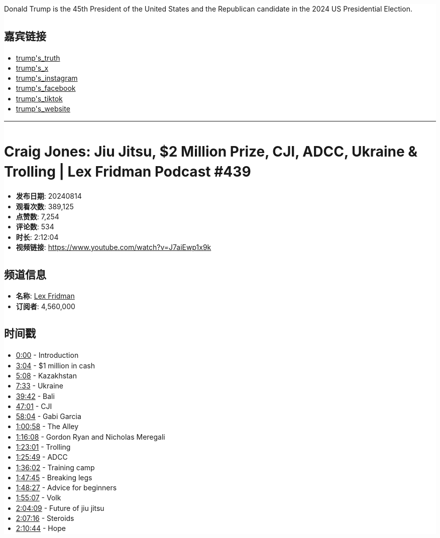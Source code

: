 Donald Trump is the 45th President of the United States and the Republican candidate in the 2024 US Presidential Election.

## 嘉宾链接

- [trump's_truth](https://youtube.com/https://truthsocial.com/@realDonaldTrump)
- [trump's_x](https://x.com/realDonaldTrump)
- [trump's_instagram](https://www.instagram.com/realdonaldtrump)
- [trump's_facebook](https://www.facebook.com/DonaldTrump)
- [trump's_tiktok](https://youtube.com/https://www.tiktok.com/@realdonaldtrump)
- [trump's_website](https://www.donaldjtrump.com)

---

# Craig Jones: Jiu Jitsu, $2 Million Prize, CJI, ADCC, Ukraine & Trolling | Lex Fridman Podcast #439

- **发布日期**: 20240814
- **观看次数**: 389,125
- **点赞数**: 7,254
- **评论数**: 534
- **时长**: 2:12:04
- **视频链接**: https://www.youtube.com/watch?v=J7aiEwp1x9k

## 频道信息

- **名称**: [Lex Fridman](https://www.youtube.com/channel/UCSHZKyawb77ixDdsGog4iWA)
- **订阅者**: 4,560,000

## 时间戳

- [0:00](https://www.youtube.com/watch?v=J7aiEwp1x9k&t=0s) - Introduction
- [3:04](https://www.youtube.com/watch?v=J7aiEwp1x9k&t=184s) - $1 million in cash
- [5:08](https://www.youtube.com/watch?v=J7aiEwp1x9k&t=308s) - Kazakhstan
- [7:33](https://www.youtube.com/watch?v=J7aiEwp1x9k&t=453s) - Ukraine
- [39:42](https://www.youtube.com/watch?v=J7aiEwp1x9k&t=2382s) - Bali
- [47:01](https://www.youtube.com/watch?v=J7aiEwp1x9k&t=2821s) - CJI
- [58:04](https://www.youtube.com/watch?v=J7aiEwp1x9k&t=3484s) - Gabi Garcia
- [1:00:58](https://www.youtube.com/watch?v=J7aiEwp1x9k&t=3658s) - The Alley
- [1:16:08](https://www.youtube.com/watch?v=J7aiEwp1x9k&t=4568s) - Gordon Ryan and Nicholas Meregali
- [1:23:01](https://www.youtube.com/watch?v=J7aiEwp1x9k&t=4981s) - Trolling
- [1:25:49](https://www.youtube.com/watch?v=J7aiEwp1x9k&t=5149s) - ADCC
- [1:36:02](https://www.youtube.com/watch?v=J7aiEwp1x9k&t=5762s) - Training camp
- [1:47:45](https://www.youtube.com/watch?v=J7aiEwp1x9k&t=6465s) - Breaking legs
- [1:48:27](https://www.youtube.com/watch?v=J7aiEwp1x9k&t=6507s) - Advice for beginners
- [1:55:07](https://www.youtube.com/watch?v=J7aiEwp1x9k&t=6907s) - Volk
- [2:04:09](https://www.youtube.com/watch?v=J7aiEwp1x9k&t=7449s) - Future of jiu jitsu
- [2:07:16](https://www.youtube.com/watch?v=J7aiEwp1x9k&t=7636s) - Steroids
- [2:10:44](https://www.youtube.com/watch?v=J7aiEwp1x9k&t=7844s) - Hope
